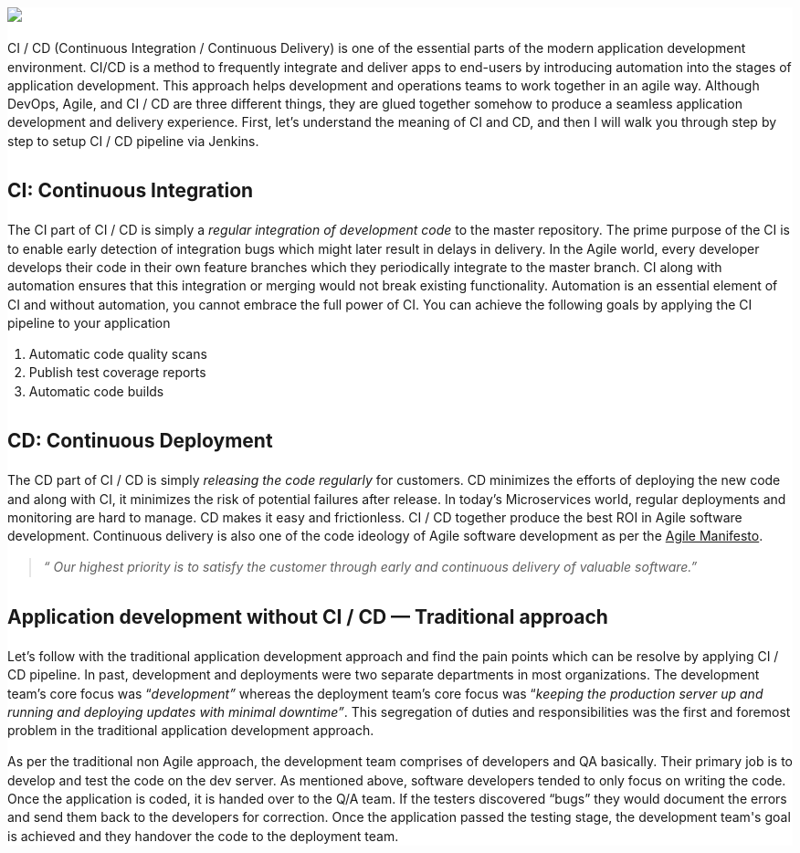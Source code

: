 ![](https://miro.medium.com/max/1400/1*p1i2Ssnj74yNosBWSvG1vw.png)

CI / CD (Continuous Integration / Continuous Delivery) is one of the essential parts of the modern application development environment. CI/CD is a method to frequently integrate and deliver apps to end-users by introducing automation into the stages of application development. This approach helps development and operations teams to work together in an agile way. Although DevOps, Agile, and CI / CD are three different things, they are glued together somehow to produce a seamless application development and delivery experience. First, let’s understand the meaning of CI and CD, and then I will walk you through step by step to setup CI / CD pipeline via Jenkins.

## **CI: Continuous Integration**

The CI part of CI / CD is simply a _regular integration of development code_ to the master repository. The prime purpose of the CI is to enable early detection of integration bugs which might later result in delays in delivery. In the Agile world, every developer develops their code in their own feature branches which they periodically integrate to the master branch. CI along with automation ensures that this integration or merging would not break existing functionality. Automation is an essential element of CI and without automation, you cannot embrace the full power of CI. You can achieve the following goals by applying the CI pipeline to your application

1.  Automatic code quality scans
2.  Publish test coverage reports
3.  Automatic code builds

## CD: Continuous Deployment

The CD part of CI / CD is simply _releasing the code regularly_ for customers. CD minimizes the efforts of deploying the new code and along with CI, it minimizes the risk of potential failures after release. In today’s Microservices world, regular deployments and monitoring are hard to manage. CD makes it easy and frictionless. CI / CD together produce the best ROI in Agile software development. Continuous delivery is also one of the code ideology of Agile software development as per the [Agile Manifesto](https://agilemanifesto.org/principles.html).

> _“ Our highest priority is to satisfy the customer through early and continuous delivery of valuable software.”_

## Application development without CI / CD — Traditional approach

Let’s follow with the traditional application development approach and find the pain points which can be resolve by applying CI / CD pipeline. In past, development and deployments were two separate departments in most organizations. The development team’s core focus was “_development”_ whereas the deployment team’s core focus was “_keeping the production server up and running and deploying updates with minimal downtime”_. This segregation of duties and responsibilities was the first and foremost problem in the traditional application development approach.

As per the traditional non Agile approach, the development team comprises of developers and QA basically. Their primary job is to develop and test the code on the dev server. As mentioned above, software developers tended to only focus on writing the code. Once the application is coded, it is handed over to the Q/A team. If the testers discovered “bugs” they would document the errors and send them back to the developers for correction. Once the application passed the testing stage, the development team's goal is achieved and they handover the code to the deployment team.
